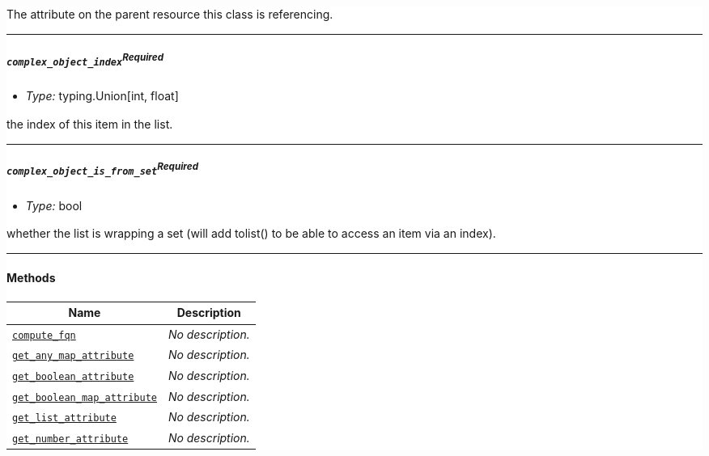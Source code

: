 The attribute on the parent resource this class is referencing.

---

##### `complex_object_index`<sup>Required</sup> <a name="complex_object_index" id="@cdktf/provider-datadog.logsIndex.LogsIndexExclusionFilterFilterOutputReference.Initializer.parameter.complexObjectIndex"></a>

- *Type:* typing.Union[int, float]

the index of this item in the list.

---

##### `complex_object_is_from_set`<sup>Required</sup> <a name="complex_object_is_from_set" id="@cdktf/provider-datadog.logsIndex.LogsIndexExclusionFilterFilterOutputReference.Initializer.parameter.complexObjectIsFromSet"></a>

- *Type:* bool

whether the list is wrapping a set (will add tolist() to be able to access an item via an index).

---

#### Methods <a name="Methods" id="Methods"></a>

| **Name** | **Description** |
| --- | --- |
| <code><a href="#@cdktf/provider-datadog.logsIndex.LogsIndexExclusionFilterFilterOutputReference.computeFqn">compute_fqn</a></code> | *No description.* |
| <code><a href="#@cdktf/provider-datadog.logsIndex.LogsIndexExclusionFilterFilterOutputReference.getAnyMapAttribute">get_any_map_attribute</a></code> | *No description.* |
| <code><a href="#@cdktf/provider-datadog.logsIndex.LogsIndexExclusionFilterFilterOutputReference.getBooleanAttribute">get_boolean_attribute</a></code> | *No description.* |
| <code><a href="#@cdktf/provider-datadog.logsIndex.LogsIndexExclusionFilterFilterOutputReference.getBooleanMapAttribute">get_boolean_map_attribute</a></code> | *No description.* |
| <code><a href="#@cdktf/provider-datadog.logsIndex.LogsIndexExclusionFilterFilterOutputReference.getListAttribute">get_list_attribute</a></code> | *No description.* |
| <code><a href="#@cdktf/provider-datadog.logsIndex.LogsIndexExclusionFilterFilterOutputReference.getNumberAttribute">get_number_attribute</a></code> | *No description.* |
